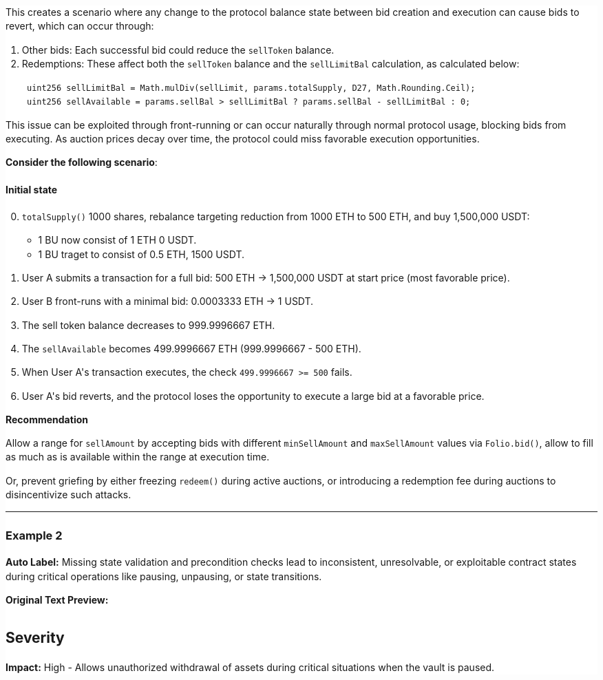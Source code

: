 This creates a scenario where any change to the protocol balance state between bid creation and execution can cause bids to revert, which can occur through:

1. Other bids: Each successful bid could reduce the `sellToken` balance.
2. Redemptions: These affect both the `sellToken` balance and the `sellLimitBal` calculation, as calculated below:
   ```solidity
    uint256 sellLimitBal = Math.mulDiv(sellLimit, params.totalSupply, D27, Math.Rounding.Ceil);
    uint256 sellAvailable = params.sellBal > sellLimitBal ? params.sellBal - sellLimitBal : 0;
   ```

This issue can be exploited through front-running or can occur naturally through normal protocol usage, blocking bids from executing.
As auction prices decay over time, the protocol could miss favorable execution opportunities.

**Consider the following scenario**:

#### Initial state

0. `totalSupply()` 1000 shares, rebalance targeting reduction from 1000 ETH to 500 ETH, and buy 1,500,000 USDT:

   - 1 BU now consist of 1 ETH 0 USDT.
   - 1 BU traget to consist of 0.5 ETH, 1500 USDT.

1. User A submits a transaction for a full bid: 500 ETH → 1,500,000 USDT at start price (most favorable price).
2. User B front-runs with a minimal bid: 0.0003333 ETH → 1 USDT.
3. The sell token balance decreases to 999.9996667 ETH.
4. The `sellAvailable` becomes 499.9996667 ETH (999.9996667 - 500 ETH).
5. When User A's transaction executes, the check `499.9996667 >= 500` fails.
6. User A's bid reverts, and the protocol loses the opportunity to execute a large bid at a favorable price.

**Recommendation**

Allow a range for `sellAmount` by accepting bids with different `minSellAmount` and `maxSellAmount` values via `Folio.bid()`, allow to fill as much as is available within the range at execution time.

Or, prevent griefing by either freezing `redeem()` during active auctions, or introducing a redemption fee during auctions to disincentivize such attacks.

---
### Example 2

**Auto Label:** Missing state validation and precondition checks lead to inconsistent, unresolvable, or exploitable contract states during critical operations like pausing, unpausing, or state transitions.  

**Original Text Preview:**

## Severity

**Impact:** High - Allows unauthorized withdrawal of assets during critical situations when the vault is paused.
